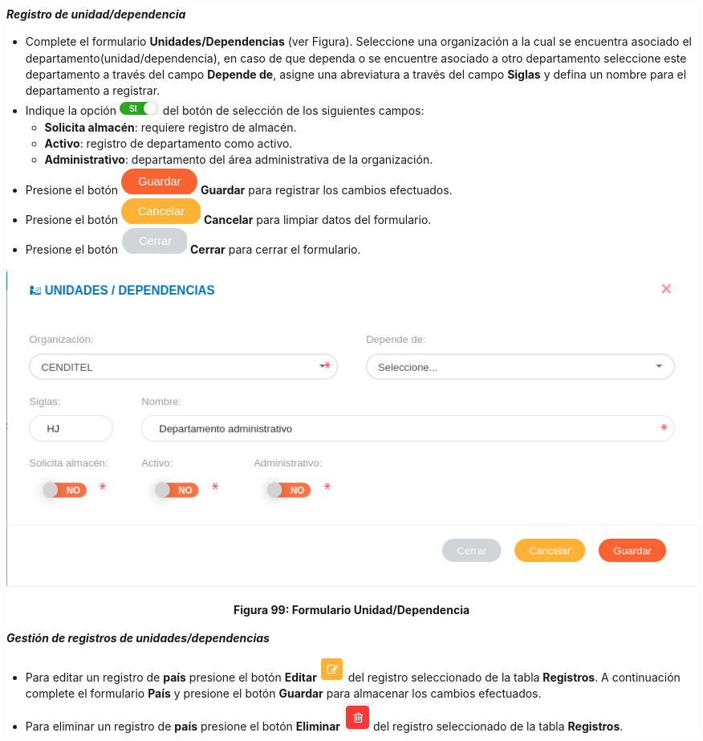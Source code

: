 ***Registro de unidad/dependencia***

-   Complete el formulario **Unidades/Dependencias** (ver Figura). Seleccione una organización a la cual se encuentra asociado el departamento(unidad/dependencia), en caso de que dependa o se encuentre asociado a otro departamento seleccione este departamento a través del campo **Depende de**, asigne una abreviatura a través del campo **Siglas** y defina un nombre para el departamento a registrar. 
-   Indique la opción ![Screenshot](../img/select.png) del botón de selección de los siguientes campos:
    -   **Solicita almacén**: requiere registro de almacén. 
    -   **Activo**: registro de departamento como activo.
    -   **Administrativo**: departamento del área administrativa de la organización.
-   Presione el botón ![Screenshot](../img/save_3.png) **Guardar** para registrar los cambios efectuados.
-   Presione el botón ![Screenshot](../img/cancel_1.png) **Cancelar** para limpiar datos del formulario.
-   Presione el botón ![Screenshot](../img/close.png) **Cerrar** para cerrar el formulario.

![Screenshot](../img/figure_75.png)<div style="text-align: center;font-weight: bold">Figura 99: Formulario Unidad/Dependencia</div>

***Gestión de registros de unidades/dependencias***

-   Para editar un registro de **país** presione el botón **Editar** ![Screenshot](../img/edit.png) del registro seleccionado de la tabla **Registros**.  A continuación complete el formulario **País** y presione el botón **Guardar** para almacenar los cambios efectuados.
-   Para eliminar un registro de **país** presione el botón **Eliminar** ![Screenshot](../img/delete.png) del registro seleccionado de la tabla **Registros**. 
